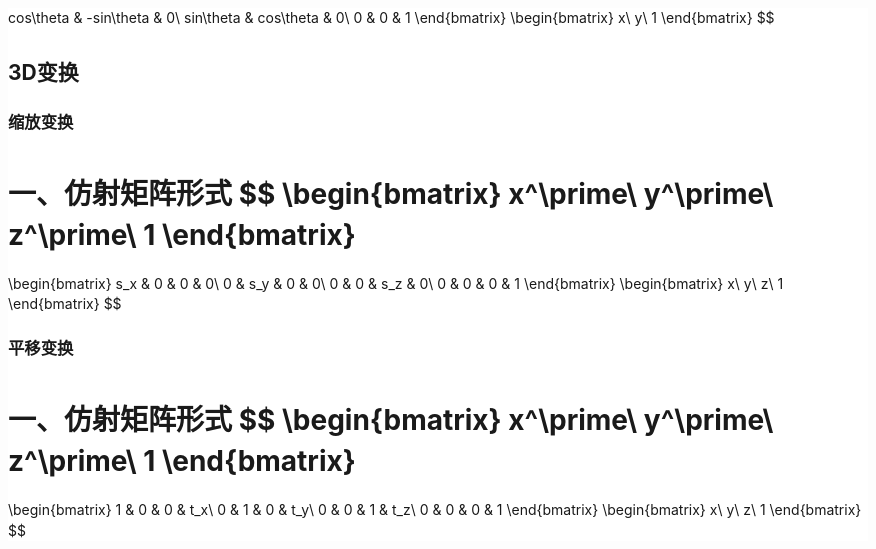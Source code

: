cos\theta & -sin\theta & 0\\
sin\theta & cos\theta & 0\\
0 & 0 & 1
\end{bmatrix}
\begin{bmatrix}
x\\
y\\
1
\end{bmatrix}
$$

## 3D变换

### 缩放变换

**一、仿射矩阵形式**
$$
\begin{bmatrix}
x^\prime\\
y^\prime\\
z^\prime\\
1
\end{bmatrix}
=
\begin{bmatrix}
s_x & 0 & 0 & 0\\
0 & s_y & 0 & 0\\
0 & 0 & s_z & 0\\
0 & 0 & 0 & 1
\end{bmatrix}
\begin{bmatrix}
x\\
y\\
z\\
1
\end{bmatrix}
$$

### 平移变换

**一、仿射矩阵形式**
$$
\begin{bmatrix}
x^\prime\\
y^\prime\\
z^\prime\\
1
\end{bmatrix}
=
\begin{bmatrix}
1 & 0 & 0 & t_x\\
0 & 1 & 0 & t_y\\
0 & 0 & 1 & t_z\\
0 & 0 & 0 & 1
\end{bmatrix}
\begin{bmatrix}
x\\
y\\
z\\
1
\end{bmatrix}
$$
